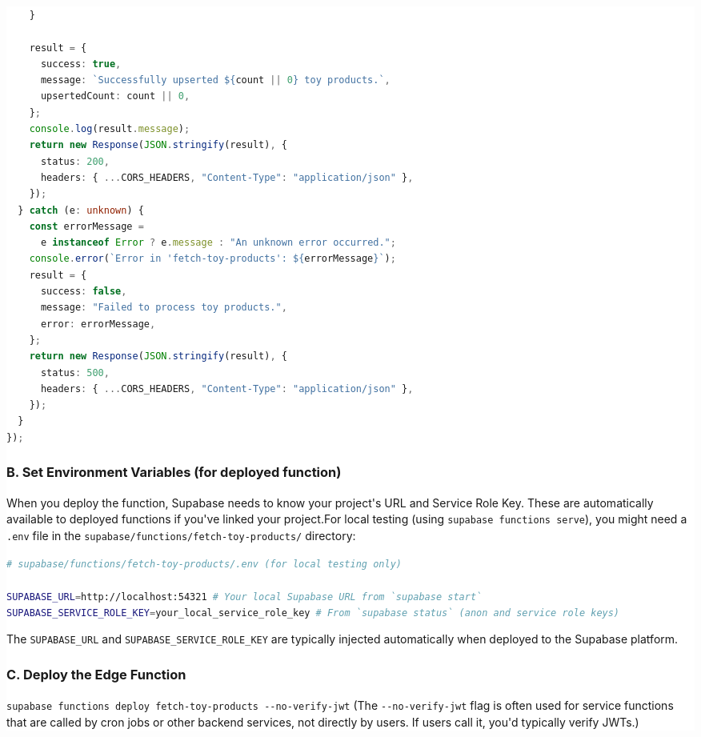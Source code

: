 ```typescript
    }

    result = {
      success: true,
      message: `Successfully upserted ${count || 0} toy products.`,
      upsertedCount: count || 0,
    };
    console.log(result.message);
    return new Response(JSON.stringify(result), {
      status: 200,
      headers: { ...CORS_HEADERS, "Content-Type": "application/json" },
    });
  } catch (e: unknown) {
    const errorMessage =
      e instanceof Error ? e.message : "An unknown error occurred.";
    console.error(`Error in 'fetch-toy-products': ${errorMessage}`);
    result = {
      success: false,
      message: "Failed to process toy products.",
      error: errorMessage,
    };
    return new Response(JSON.stringify(result), {
      status: 500,
      headers: { ...CORS_HEADERS, "Content-Type": "application/json" },
    });
  }
});
```

### B. Set Environment Variables (for deployed function)

When you deploy the function, Supabase needs to know your project's URL and Service Role Key. These are automatically available to deployed functions if you've linked your project.For local testing (using `supabase functions serve`), you might need a `.env` file in the `supabase/functions/fetch-toy-products/` directory:

```bash
# supabase/functions/fetch-toy-products/.env (for local testing only)

SUPABASE_URL=http://localhost:54321 # Your local Supabase URL from `supabase start`
SUPABASE_SERVICE_ROLE_KEY=your_local_service_role_key # From `supabase status` (anon and service role keys)
```

The `SUPABASE_URL` and `SUPABASE_SERVICE_ROLE_KEY` are typically injected automatically when deployed to the Supabase platform.

### C. Deploy the Edge Function

`supabase functions deploy fetch-toy-products --no-verify-jwt`
(The `--no-verify-jwt` flag is often used for service functions that are called by cron jobs or other backend services, not directly by users. If users call it, you'd typically verify JWTs.)
